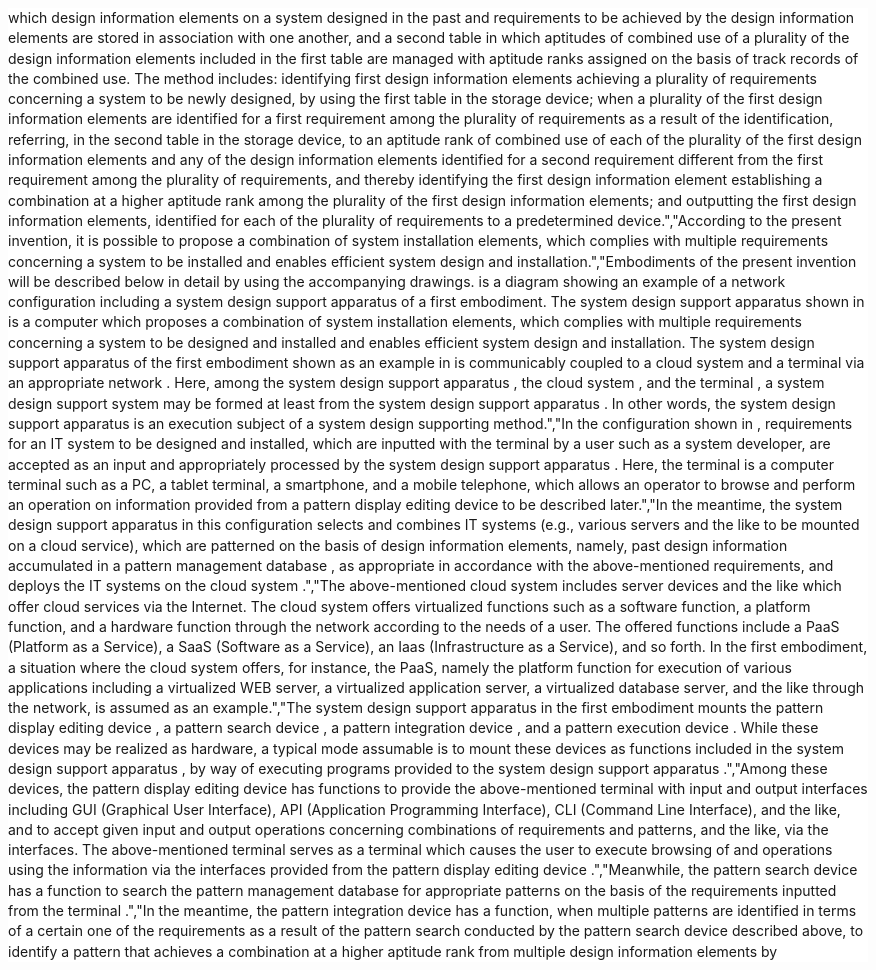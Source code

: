 which design information elements on a system designed in the past and requirements to be achieved by the design information elements are stored in association with one another, and a second table in which aptitudes of combined use of a plurality of the design information elements included in the first table are managed with aptitude ranks assigned on the basis of track records of the combined use. The method includes: identifying first design information elements achieving a plurality of requirements concerning a system to be newly designed, by using the first table in the storage device; when a plurality of the first design information elements are identified for a first requirement among the plurality of requirements as a result of the identification, referring, in the second table in the storage device, to an aptitude rank of combined use of each of the plurality of the first design information elements and any of the design information elements identified for a second requirement different from the first requirement among the plurality of requirements, and thereby identifying the first design information element establishing a combination at a higher aptitude rank among the plurality of the first design information elements; and outputting the first design information elements, identified for each of the plurality of requirements to a predetermined device.","According to the present invention, it is possible to propose a combination of system installation elements, which complies with multiple requirements concerning a system to be installed and enables efficient system design and installation.","Embodiments of the present invention will be described below in detail by using the accompanying drawings.  is a diagram showing an example of a network configuration including a system design support apparatus  of a first embodiment. The system design support apparatus  shown in  is a computer which proposes a combination of system installation elements, which complies with multiple requirements concerning a system to be designed and installed and enables efficient system design and installation. The system design support apparatus  of the first embodiment shown as an example in  is communicably coupled to a cloud system  and a terminal  via an appropriate network . Here, among the system design support apparatus , the cloud system , and the terminal , a system design support system  may be formed at least from the system design support apparatus . In other words, the system design support apparatus  is an execution subject of a system design supporting method.","In the configuration shown in , requirements for an IT system to be designed and installed, which are inputted with the terminal  by a user  such as a system developer, are accepted as an input and appropriately processed by the system design support apparatus . Here, the terminal  is a computer terminal such as a PC, a tablet terminal, a smartphone, and a mobile telephone, which allows an operator to browse and perform an operation on information provided from a pattern display editing device  to be described later.","In the meantime, the system design support apparatus  in this configuration selects and combines IT systems (e.g., various servers and the like to be mounted on a cloud service), which are patterned on the basis of design information elements, namely, past design information accumulated in a pattern management database , as appropriate in accordance with the above-mentioned requirements, and deploys the IT systems on the cloud system .","The above-mentioned cloud system  includes server devices and the like which offer cloud services via the Internet. The cloud system  offers virtualized functions such as a software function, a platform function, and a hardware function through the network according to the needs of a user. The offered functions include a PaaS (Platform as a Service), a SaaS (Software as a Service), an Iaas (Infrastructure as a Service), and so forth. In the first embodiment, a situation where the cloud system  offers, for instance, the PaaS, namely the platform function for execution of various applications including a virtualized WEB server, a virtualized application server, a virtualized database server, and the like through the network, is assumed as an example.","The system design support apparatus  in the first embodiment mounts the pattern display editing device , a pattern search device , a pattern integration device , and a pattern execution device . While these devices may be realized as hardware, a typical mode assumable is to mount these devices as functions included in the system design support apparatus , by way of executing programs provided to the system design support apparatus .","Among these devices, the pattern display editing device  has functions to provide the above-mentioned terminal  with input and output interfaces including GUI (Graphical User Interface), API (Application Programming Interface), CLI (Command Line Interface), and the like, and to accept given input and output operations concerning combinations of requirements and patterns, and the like, via the interfaces. The above-mentioned terminal  serves as a terminal which causes the user to execute browsing of and operations using the information via the interfaces provided from the pattern display editing device .","Meanwhile, the pattern search device  has a function to search the pattern management database  for appropriate patterns on the basis of the requirements inputted from the terminal .","In the meantime, the pattern integration device  has a function, when multiple patterns are identified in terms of a certain one of the requirements as a result of the pattern search conducted by the pattern search device  described above, to identify a pattern that achieves a combination at a higher aptitude rank from multiple design information elements by